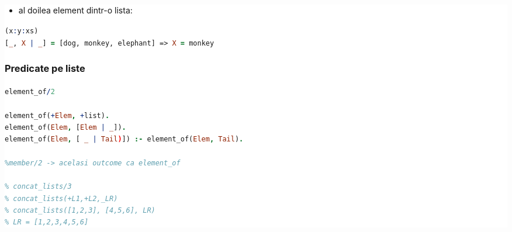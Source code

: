 - al doilea element dintr-o lista:
```prolog
(x:y:xs)
[_, X | _] = [dog, monkey, elephant] => X = monkey
```

### Predicate pe liste
``` prolog
element_of/2

element_of(+Elem, +list).
element_of(Elem, [Elem | _]).
element_of(Elem, [ _ | Tail)]) :- element_of(Elem, Tail).

%member/2 -> acelasi outcome ca element_of

% concat_lists/3
% concat_lists(+L1,+L2,_LR)
% concat_lists([1,2,3], [4,5,6], LR)
% LR = [1,2,3,4,5,6]
```